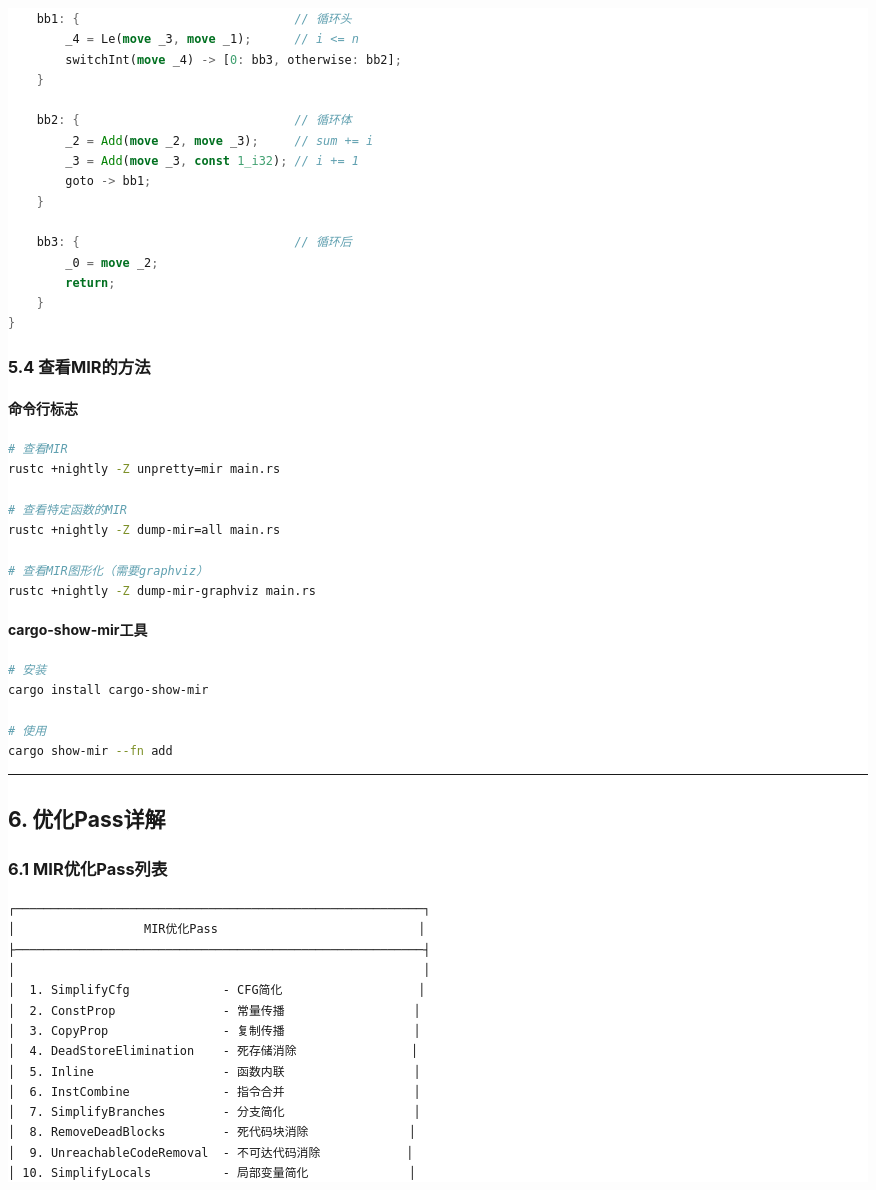```rust
    bb1: {                              // 循环头
        _4 = Le(move _3, move _1);      // i <= n
        switchInt(move _4) -> [0: bb3, otherwise: bb2];
    }
    
    bb2: {                              // 循环体
        _2 = Add(move _2, move _3);     // sum += i
        _3 = Add(move _3, const 1_i32); // i += 1
        goto -> bb1;
    }
    
    bb3: {                              // 循环后
        _0 = move _2;
        return;
    }
}
```

### 5.4 查看MIR的方法

#### 命令行标志

```bash
# 查看MIR
rustc +nightly -Z unpretty=mir main.rs

# 查看特定函数的MIR
rustc +nightly -Z dump-mir=all main.rs

# 查看MIR图形化（需要graphviz）
rustc +nightly -Z dump-mir-graphviz main.rs
```

#### cargo-show-mir工具

```bash
# 安装
cargo install cargo-show-mir

# 使用
cargo show-mir --fn add
```

---

## 6. 优化Pass详解

### 6.1 MIR优化Pass列表

```text
┌─────────────────────────────────────────────────────────┐
│                  MIR优化Pass                            │
├─────────────────────────────────────────────────────────┤
│                                                         │
│  1. SimplifyCfg             - CFG简化                   │
│  2. ConstProp               - 常量传播                  │
│  3. CopyProp                - 复制传播                  │
│  4. DeadStoreElimination    - 死存储消除                │
│  5. Inline                  - 函数内联                  │
│  6. InstCombine             - 指令合并                  │
│  7. SimplifyBranches        - 分支简化                  │
│  8. RemoveDeadBlocks        - 死代码块消除              │
│  9. UnreachableCodeRemoval  - 不可达代码消除            │
│ 10. SimplifyLocals          - 局部变量简化              │
```